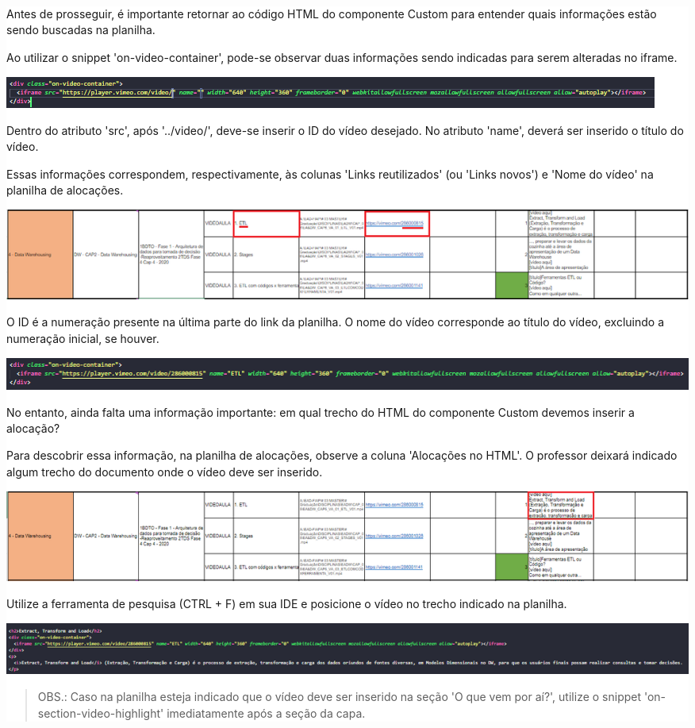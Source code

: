 Antes de prosseguir, é importante retornar ao código HTML do componente Custom para entender quais informações estão sendo buscadas na planilha.

Ao utilizar o snippet 'on-video-container', pode-se observar duas informações sendo indicadas para serem alteradas no iframe.

![Snippet 'on-video-container'](./assessments/devs-conteudo/imagem-136.png)

Dentro do atributo 'src', após '../video/', deve-se inserir o ID do vídeo desejado. No atributo 'name', deverá ser inserido o título do vídeo.

Essas informações correspondem, respectivamente, às colunas 'Links reutilizados' (ou 'Links novos') e 'Nome do vídeo' na planilha de alocações.

![Colunas 'Links reutilizados'/'Links novos' e 'Nome do vídeo' com destaque](./assessments/devs-conteudo/imagem-137.png)

O ID é a numeração presente na última parte do link da planilha. O nome do vídeo corresponde ao título do vídeo, excluindo a numeração inicial, se houver.

![iframe preenchido](./assessments/devs-conteudo/imagem-138.png)

No entanto, ainda falta uma informação importante: em qual trecho do HTML do componente Custom devemos inserir a alocação?

Para descobrir essa informação, na planilha de alocações, observe a coluna 'Alocações no HTML'. O professor deixará indicado algum trecho do documento onde o vídeo deve ser inserido.

![Coluna 'Alocações no HTML' com destaque](./assessments/devs-conteudo/imagem-139.png)

Utilize a ferramenta de pesquisa (CTRL + F) em sua IDE e posicione o vídeo no trecho indicado na planilha.

![Inserindo o vídeo no trecho indicado pela planilha](./assessments/devs-conteudo/imagem-140.png)

> OBS.: Caso na planilha esteja indicado que o vídeo deve ser inserido na seção 'O que vem por aí?', utilize o snippet 'on-section-video-highlight' imediatamente após a seção da capa. 
